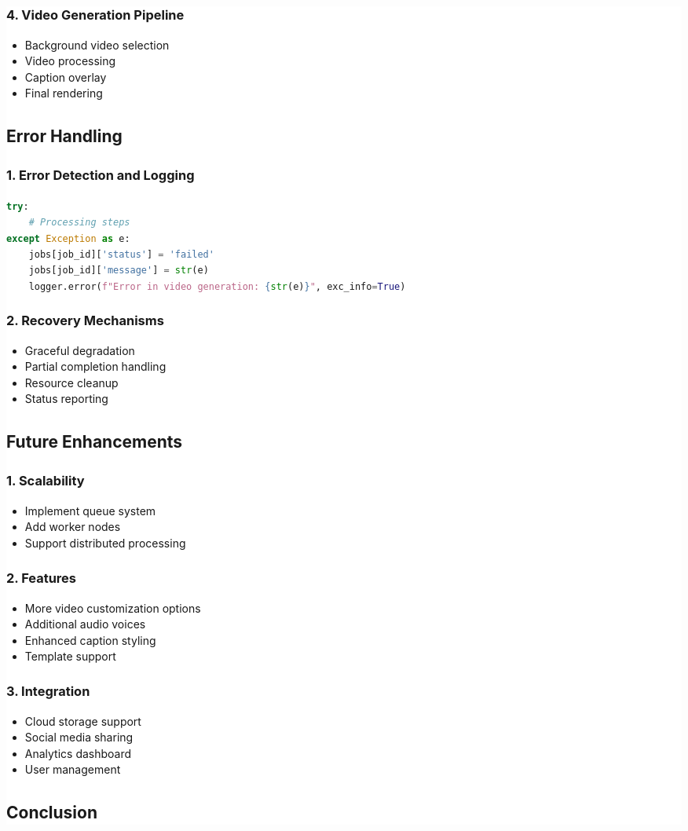 ### 4. Video Generation Pipeline

- Background video selection
- Video processing
- Caption overlay
- Final rendering

## Error Handling

### 1. Error Detection and Logging

```python
try:
    # Processing steps
except Exception as e:
    jobs[job_id]['status'] = 'failed'
    jobs[job_id]['message'] = str(e)
    logger.error(f"Error in video generation: {str(e)}", exc_info=True)
```

### 2. Recovery Mechanisms

- Graceful degradation
- Partial completion handling
- Resource cleanup
- Status reporting

## Future Enhancements

### 1. Scalability

- Implement queue system
- Add worker nodes
- Support distributed processing

### 2. Features

- More video customization options
- Additional audio voices
- Enhanced caption styling
- Template support

### 3. Integration

- Cloud storage support
- Social media sharing
- Analytics dashboard
- User management

## Conclusion
